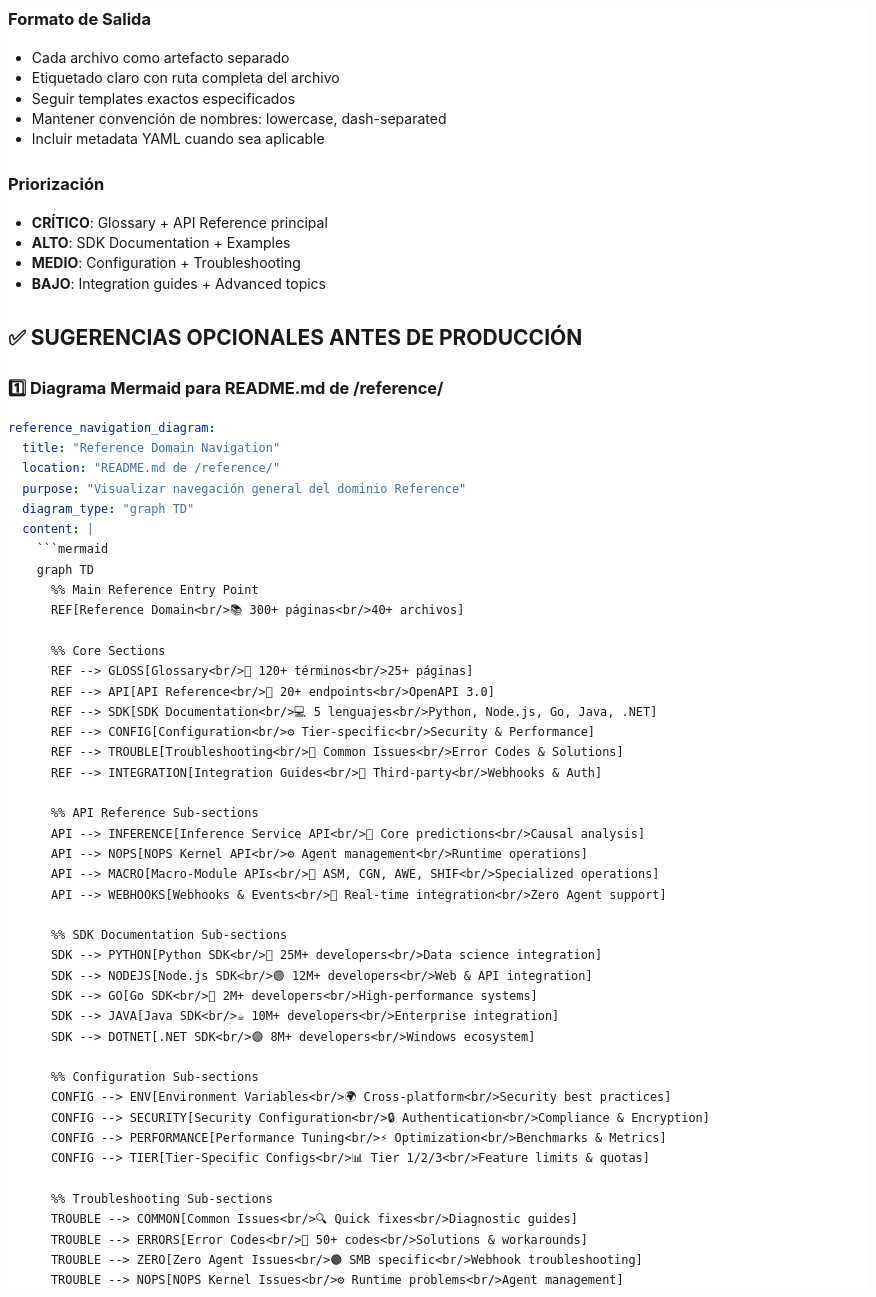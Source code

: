 ### Formato de Salida

- Cada archivo como artefacto separado
- Etiquetado claro con ruta completa del archivo
- Seguir templates exactos especificados
- Mantener convención de nombres: lowercase, dash-separated
- Incluir metadata YAML cuando sea aplicable

### Priorización

- **CRÍTICO**: Glossary + API Reference principal
- **ALTO**: SDK Documentation + Examples
- **MEDIO**: Configuration + Troubleshooting
- **BAJO**: Integration guides + Advanced topics

## ✅ SUGERENCIAS OPCIONALES ANTES DE PRODUCCIÓN

### 1️⃣ Diagrama Mermaid para README.md de /reference/

```yaml
reference_navigation_diagram:
  title: "Reference Domain Navigation"
  location: "README.md de /reference/"
  purpose: "Visualizar navegación general del dominio Reference"
  diagram_type: "graph TD"
  content: |
    ```mermaid
    graph TD
      %% Main Reference Entry Point
      REF[Reference Domain<br/>📚 300+ páginas<br/>40+ archivos]
      
      %% Core Sections
      REF --> GLOSS[Glossary<br/>📖 120+ términos<br/>25+ páginas]
      REF --> API[API Reference<br/>🔌 20+ endpoints<br/>OpenAPI 3.0]
      REF --> SDK[SDK Documentation<br/>💻 5 lenguajes<br/>Python, Node.js, Go, Java, .NET]
      REF --> CONFIG[Configuration<br/>⚙️ Tier-specific<br/>Security & Performance]
      REF --> TROUBLE[Troubleshooting<br/>🔧 Common Issues<br/>Error Codes & Solutions]
      REF --> INTEGRATION[Integration Guides<br/>🔗 Third-party<br/>Webhooks & Auth]
      
      %% API Reference Sub-sections
      API --> INFERENCE[Inference Service API<br/>🎯 Core predictions<br/>Causal analysis]
      API --> NOPS[NOPS Kernel API<br/>⚙️ Agent management<br/>Runtime operations]
      API --> MACRO[Macro-Module APIs<br/>🧠 ASM, CGN, AWE, SHIF<br/>Specialized operations]
      API --> WEBHOOKS[Webhooks & Events<br/>🔄 Real-time integration<br/>Zero Agent support]
      
      %% SDK Documentation Sub-sections
      SDK --> PYTHON[Python SDK<br/>🐍 25M+ developers<br/>Data science integration]
      SDK --> NODEJS[Node.js SDK<br/>🟢 12M+ developers<br/>Web & API integration]
      SDK --> GO[Go SDK<br/>🔵 2M+ developers<br/>High-performance systems]
      SDK --> JAVA[Java SDK<br/>☕ 10M+ developers<br/>Enterprise integration]
      SDK --> DOTNET[.NET SDK<br/>🟣 8M+ developers<br/>Windows ecosystem]
      
      %% Configuration Sub-sections
      CONFIG --> ENV[Environment Variables<br/>🌍 Cross-platform<br/>Security best practices]
      CONFIG --> SECURITY[Security Configuration<br/>🔒 Authentication<br/>Compliance & Encryption]
      CONFIG --> PERFORMANCE[Performance Tuning<br/>⚡ Optimization<br/>Benchmarks & Metrics]
      CONFIG --> TIER[Tier-Specific Configs<br/>📊 Tier 1/2/3<br/>Feature limits & quotas]
      
      %% Troubleshooting Sub-sections
      TROUBLE --> COMMON[Common Issues<br/>🔍 Quick fixes<br/>Diagnostic guides]
      TROUBLE --> ERRORS[Error Codes<br/>🚨 50+ codes<br/>Solutions & workarounds]
      TROUBLE --> ZERO[Zero Agent Issues<br/>🟤 SMB specific<br/>Webhook troubleshooting]
      TROUBLE --> NOPS[NOPS Kernel Issues<br/>⚙️ Runtime problems<br/>Agent management]
```